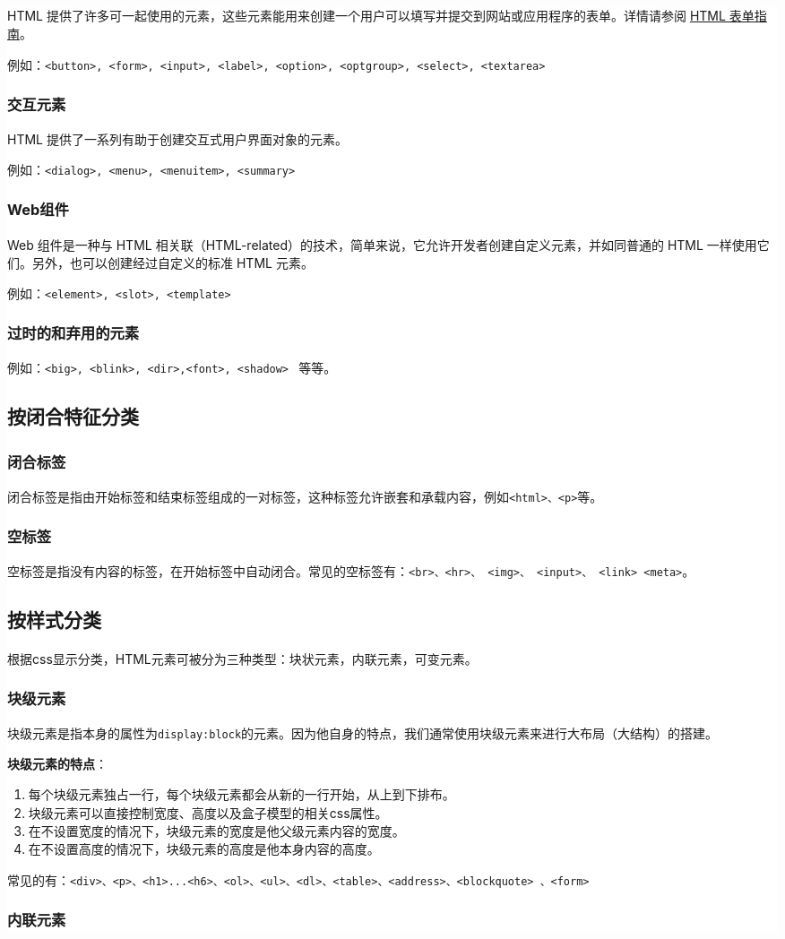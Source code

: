 HTML 提供了许多可一起使用的元素，这些元素能用来创建一个用户可以填写并提交到网站或应用程序的表单。详情请参阅 [HTML 表单指南](https://developer.mozilla.org/zh-CN/docs/Web/Guide/HTML/Forms)。

例如：`<button>, <form>, <input>, <label>, <option>, <optgroup>, <select>, <textarea>`

### 交互元素

HTML 提供了一系列有助于创建交互式用户界面对象的元素。

例如：`<dialog>, <menu>, <menuitem>, <summary>`

### Web组件

Web 组件是一种与 HTML 相关联（HTML-related）的技术，简单来说，它允许开发者创建自定义元素，并如同普通的 HTML 一样使用它们。另外，也可以创建经过自定义的标准 HTML 元素。

例如：`<element>, <slot>, <template>`

### 过时的和弃用的元素

例如：`<big>, <blink>, <dir>,<font>, <shadow> ` 等等。



## 按闭合特征分类

### 闭合标签

闭合标签是指由开始标签和结束标签组成的一对标签，这种标签允许嵌套和承载内容，例如`<html>、<p>`等。

### 空标签

空标签是指没有内容的标签，在开始标签中自动闭合。常见的空标签有：`<br>、<hr>、 <img>、 <input>、 <link> <meta>`。

## 按样式分类

根据css显示分类，HTML元素可被分为三种类型：块状元素，内联元素，可变元素。

### 块级元素

块级元素是指本身的属性为`display:block`的元素。因为他自身的特点，我们通常使用块级元素来进行大布局（大结构）的搭建。

**块级元素的特点**： 

1. 每个块级元素独占一行，每个块级元素都会从新的一行开始，从上到下排布。
2. 块级元素可以直接控制宽度、高度以及盒子模型的相关css属性。
3. 在不设置宽度的情况下，块级元素的宽度是他父级元素内容的宽度。
4. 在不设置高度的情况下，块级元素的高度是他本身内容的高度。



常见的有：`<div>、<p>、<h1>...<h6>、<ol>、<ul>、<dl>、<table>、<address>、<blockquote> 、<form>`



### 内联元素
